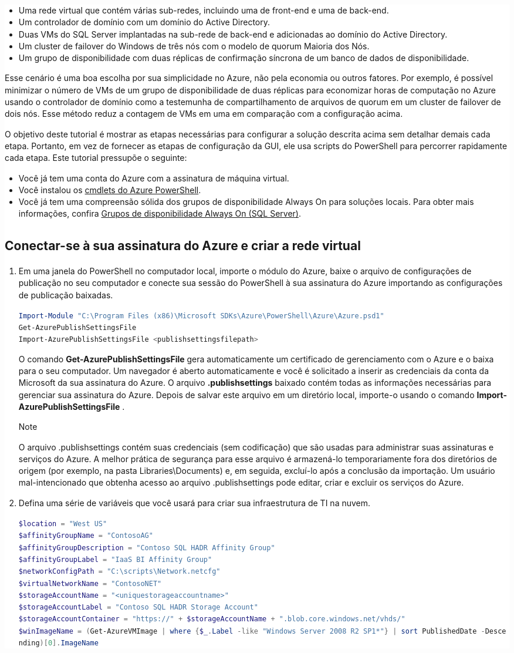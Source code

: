 * Uma rede virtual que contém várias sub-redes, incluindo uma de front-end e uma de back-end.
* Um controlador de domínio com um domínio do Active Directory.
* Duas VMs do SQL Server implantadas na sub-rede de back-end e adicionadas ao domínio do Active Directory.
* Um cluster de failover do Windows de três nós com o modelo de quorum Maioria dos Nós.
* Um grupo de disponibilidade com duas réplicas de confirmação síncrona de um banco de dados de disponibilidade.

Esse cenário é uma boa escolha por sua simplicidade no Azure, não pela economia ou outros fatores. Por exemplo, é possível minimizar o número de VMs de um grupo de disponibilidade de duas réplicas para economizar horas de computação no Azure usando o controlador de domínio como a testemunha de compartilhamento de arquivos de quorum em um cluster de failover de dois nós. Esse método reduz a contagem de VMs em uma em comparação com a configuração acima.

O objetivo deste tutorial é mostrar as etapas necessárias para configurar a solução descrita acima sem detalhar demais cada etapa. Portanto, em vez de fornecer as etapas de configuração da GUI, ele usa scripts do PowerShell para percorrer rapidamente cada etapa. Este tutorial pressupõe o seguinte:

* Você já tem uma conta do Azure com a assinatura de máquina virtual.
* Você instalou os [cmdlets do Azure PowerShell](/powershell/azure/overview).
* Você já tem uma compreensão sólida dos grupos de disponibilidade Always On para soluções locais. Para obter mais informações, confira [Grupos de disponibilidade Always On (SQL Server)](https://msdn.microsoft.com/library/hh510230.aspx).

## <a name="connect-to-your-azure-subscription-and-create-the-virtual-network"></a>Conectar-se à sua assinatura do Azure e criar a rede virtual
1. Em uma janela do PowerShell no computador local, importe o módulo do Azure, baixe o arquivo de configurações de publicação no seu computador e conecte sua sessão do PowerShell à sua assinatura do Azure importando as configurações de publicação baixadas.

    ```powershell
    Import-Module "C:\Program Files (x86)\Microsoft SDKs\Azure\PowerShell\Azure\Azure.psd1"
    Get-AzurePublishSettingsFile
    Import-AzurePublishSettingsFile <publishsettingsfilepath>
    ```

    O comando **Get-AzurePublishSettingsFile** gera automaticamente um certificado de gerenciamento com o Azure e o baixa para o seu computador. Um navegador é aberto automaticamente e você é solicitado a inserir as credenciais da conta da Microsoft da sua assinatura do Azure. O arquivo **.publishsettings** baixado contém todas as informações necessárias para gerenciar sua assinatura do Azure. Depois de salvar este arquivo em um diretório local, importe-o usando o comando **Import-AzurePublishSettingsFile** .

   > [!NOTE]
   > O arquivo .publishsettings contém suas credenciais (sem codificação) que são usadas para administrar suas assinaturas e serviços do Azure. A melhor prática de segurança para esse arquivo é armazená-lo temporariamente fora dos diretórios de origem (por exemplo, na pasta Libraries\Documents) e, em seguida, excluí-lo após a conclusão da importação. Um usuário mal-intencionado que obtenha acesso ao arquivo .publishsettings pode editar, criar e excluir os serviços do Azure.

2. Defina uma série de variáveis que você usará para criar sua infraestrutura de TI na nuvem.

    ```powershell
    $location = "West US"
    $affinityGroupName = "ContosoAG"
    $affinityGroupDescription = "Contoso SQL HADR Affinity Group"
    $affinityGroupLabel = "IaaS BI Affinity Group"
    $networkConfigPath = "C:\scripts\Network.netcfg"
    $virtualNetworkName = "ContosoNET"
    $storageAccountName = "<uniquestorageaccountname>"
    $storageAccountLabel = "Contoso SQL HADR Storage Account"
    $storageAccountContainer = "https://" + $storageAccountName + ".blob.core.windows.net/vhds/"
    $winImageName = (Get-AzureVMImage | where {$_.Label -like "Windows Server 2008 R2 SP1*"} | sort PublishedDate -Descending)[0].ImageName